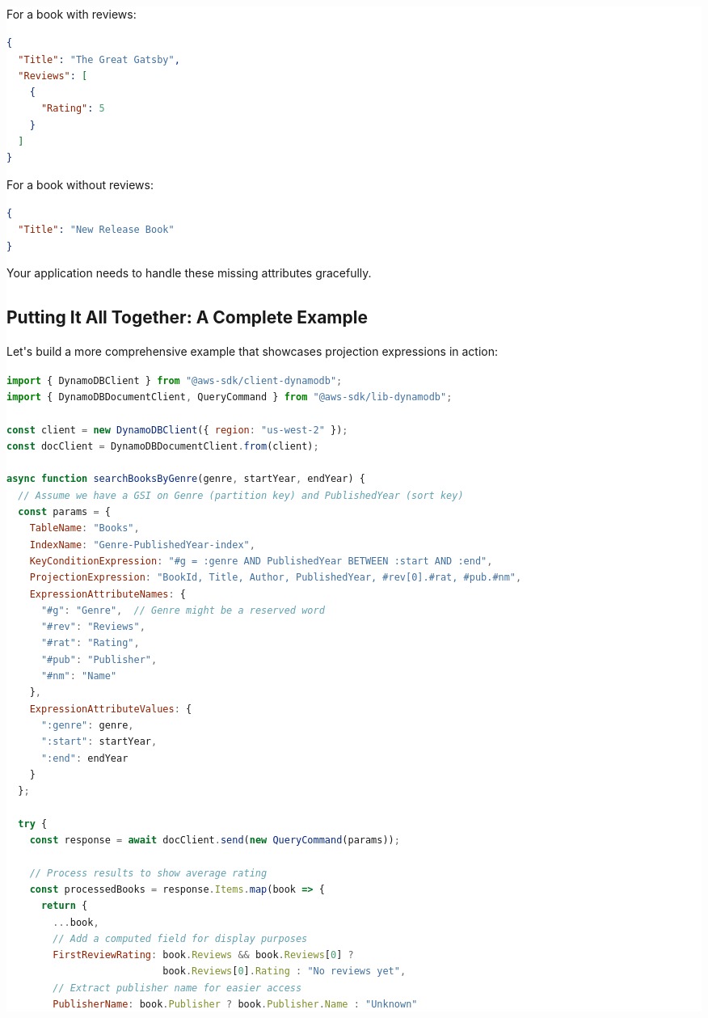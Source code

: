 For a book with reviews:

```json
{
  "Title": "The Great Gatsby",
  "Reviews": [
    {
      "Rating": 5
    }
  ]
}
```

For a book without reviews:

```json
{
  "Title": "New Release Book"
}
```

Your application needs to handle these missing attributes gracefully.

## Putting It All Together: A Complete Example

Let's build a more comprehensive example that showcases projection expressions in action:

```javascript
import { DynamoDBClient } from "@aws-sdk/client-dynamodb";
import { DynamoDBDocumentClient, QueryCommand } from "@aws-sdk/lib-dynamodb";

const client = new DynamoDBClient({ region: "us-west-2" });
const docClient = DynamoDBDocumentClient.from(client);

async function searchBooksByGenre(genre, startYear, endYear) {
  // Assume we have a GSI on Genre (partition key) and PublishedYear (sort key)
  const params = {
    TableName: "Books",
    IndexName: "Genre-PublishedYear-index",
    KeyConditionExpression: "#g = :genre AND PublishedYear BETWEEN :start AND :end",
    ProjectionExpression: "BookId, Title, Author, PublishedYear, #rev[0].#rat, #pub.#nm",
    ExpressionAttributeNames: {
      "#g": "Genre",  // Genre might be a reserved word
      "#rev": "Reviews",
      "#rat": "Rating",
      "#pub": "Publisher",
      "#nm": "Name"
    },
    ExpressionAttributeValues: {
      ":genre": genre,
      ":start": startYear,
      ":end": endYear
    }
  };
  
  try {
    const response = await docClient.send(new QueryCommand(params));
  
    // Process results to show average rating
    const processedBooks = response.Items.map(book => {
      return {
        ...book,
        // Add a computed field for display purposes
        FirstReviewRating: book.Reviews && book.Reviews[0] ? 
                           book.Reviews[0].Rating : "No reviews yet",
        // Extract publisher name for easier access
        PublisherName: book.Publisher ? book.Publisher.Name : "Unknown"
```